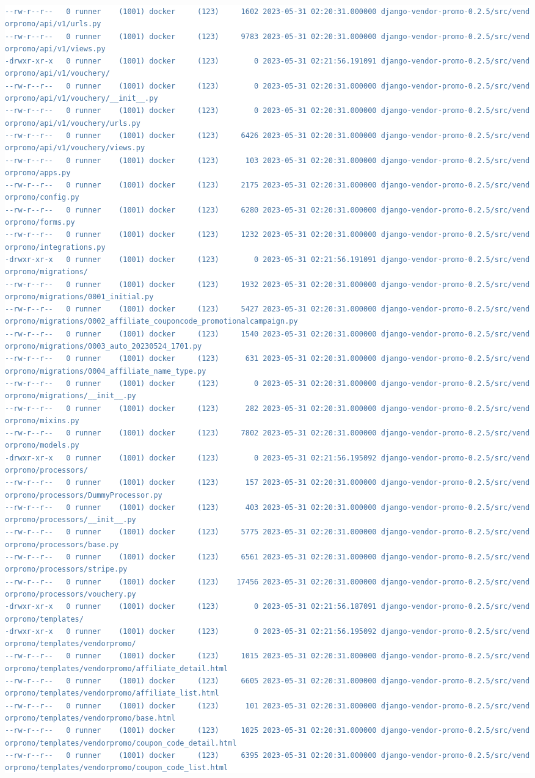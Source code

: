 ```diff
--rw-r--r--   0 runner    (1001) docker     (123)     1602 2023-05-31 02:20:31.000000 django-vendor-promo-0.2.5/src/vendorpromo/api/v1/urls.py
--rw-r--r--   0 runner    (1001) docker     (123)     9783 2023-05-31 02:20:31.000000 django-vendor-promo-0.2.5/src/vendorpromo/api/v1/views.py
-drwxr-xr-x   0 runner    (1001) docker     (123)        0 2023-05-31 02:21:56.191091 django-vendor-promo-0.2.5/src/vendorpromo/api/v1/vouchery/
--rw-r--r--   0 runner    (1001) docker     (123)        0 2023-05-31 02:20:31.000000 django-vendor-promo-0.2.5/src/vendorpromo/api/v1/vouchery/__init__.py
--rw-r--r--   0 runner    (1001) docker     (123)        0 2023-05-31 02:20:31.000000 django-vendor-promo-0.2.5/src/vendorpromo/api/v1/vouchery/urls.py
--rw-r--r--   0 runner    (1001) docker     (123)     6426 2023-05-31 02:20:31.000000 django-vendor-promo-0.2.5/src/vendorpromo/api/v1/vouchery/views.py
--rw-r--r--   0 runner    (1001) docker     (123)      103 2023-05-31 02:20:31.000000 django-vendor-promo-0.2.5/src/vendorpromo/apps.py
--rw-r--r--   0 runner    (1001) docker     (123)     2175 2023-05-31 02:20:31.000000 django-vendor-promo-0.2.5/src/vendorpromo/config.py
--rw-r--r--   0 runner    (1001) docker     (123)     6280 2023-05-31 02:20:31.000000 django-vendor-promo-0.2.5/src/vendorpromo/forms.py
--rw-r--r--   0 runner    (1001) docker     (123)     1232 2023-05-31 02:20:31.000000 django-vendor-promo-0.2.5/src/vendorpromo/integrations.py
-drwxr-xr-x   0 runner    (1001) docker     (123)        0 2023-05-31 02:21:56.191091 django-vendor-promo-0.2.5/src/vendorpromo/migrations/
--rw-r--r--   0 runner    (1001) docker     (123)     1932 2023-05-31 02:20:31.000000 django-vendor-promo-0.2.5/src/vendorpromo/migrations/0001_initial.py
--rw-r--r--   0 runner    (1001) docker     (123)     5427 2023-05-31 02:20:31.000000 django-vendor-promo-0.2.5/src/vendorpromo/migrations/0002_affiliate_couponcode_promotionalcampaign.py
--rw-r--r--   0 runner    (1001) docker     (123)     1540 2023-05-31 02:20:31.000000 django-vendor-promo-0.2.5/src/vendorpromo/migrations/0003_auto_20230524_1701.py
--rw-r--r--   0 runner    (1001) docker     (123)      631 2023-05-31 02:20:31.000000 django-vendor-promo-0.2.5/src/vendorpromo/migrations/0004_affiliate_name_type.py
--rw-r--r--   0 runner    (1001) docker     (123)        0 2023-05-31 02:20:31.000000 django-vendor-promo-0.2.5/src/vendorpromo/migrations/__init__.py
--rw-r--r--   0 runner    (1001) docker     (123)      282 2023-05-31 02:20:31.000000 django-vendor-promo-0.2.5/src/vendorpromo/mixins.py
--rw-r--r--   0 runner    (1001) docker     (123)     7802 2023-05-31 02:20:31.000000 django-vendor-promo-0.2.5/src/vendorpromo/models.py
-drwxr-xr-x   0 runner    (1001) docker     (123)        0 2023-05-31 02:21:56.195092 django-vendor-promo-0.2.5/src/vendorpromo/processors/
--rw-r--r--   0 runner    (1001) docker     (123)      157 2023-05-31 02:20:31.000000 django-vendor-promo-0.2.5/src/vendorpromo/processors/DummyProcessor.py
--rw-r--r--   0 runner    (1001) docker     (123)      403 2023-05-31 02:20:31.000000 django-vendor-promo-0.2.5/src/vendorpromo/processors/__init__.py
--rw-r--r--   0 runner    (1001) docker     (123)     5775 2023-05-31 02:20:31.000000 django-vendor-promo-0.2.5/src/vendorpromo/processors/base.py
--rw-r--r--   0 runner    (1001) docker     (123)     6561 2023-05-31 02:20:31.000000 django-vendor-promo-0.2.5/src/vendorpromo/processors/stripe.py
--rw-r--r--   0 runner    (1001) docker     (123)    17456 2023-05-31 02:20:31.000000 django-vendor-promo-0.2.5/src/vendorpromo/processors/vouchery.py
-drwxr-xr-x   0 runner    (1001) docker     (123)        0 2023-05-31 02:21:56.187091 django-vendor-promo-0.2.5/src/vendorpromo/templates/
-drwxr-xr-x   0 runner    (1001) docker     (123)        0 2023-05-31 02:21:56.195092 django-vendor-promo-0.2.5/src/vendorpromo/templates/vendorpromo/
--rw-r--r--   0 runner    (1001) docker     (123)     1015 2023-05-31 02:20:31.000000 django-vendor-promo-0.2.5/src/vendorpromo/templates/vendorpromo/affiliate_detail.html
--rw-r--r--   0 runner    (1001) docker     (123)     6605 2023-05-31 02:20:31.000000 django-vendor-promo-0.2.5/src/vendorpromo/templates/vendorpromo/affiliate_list.html
--rw-r--r--   0 runner    (1001) docker     (123)      101 2023-05-31 02:20:31.000000 django-vendor-promo-0.2.5/src/vendorpromo/templates/vendorpromo/base.html
--rw-r--r--   0 runner    (1001) docker     (123)     1025 2023-05-31 02:20:31.000000 django-vendor-promo-0.2.5/src/vendorpromo/templates/vendorpromo/coupon_code_detail.html
--rw-r--r--   0 runner    (1001) docker     (123)     6395 2023-05-31 02:20:31.000000 django-vendor-promo-0.2.5/src/vendorpromo/templates/vendorpromo/coupon_code_list.html
```